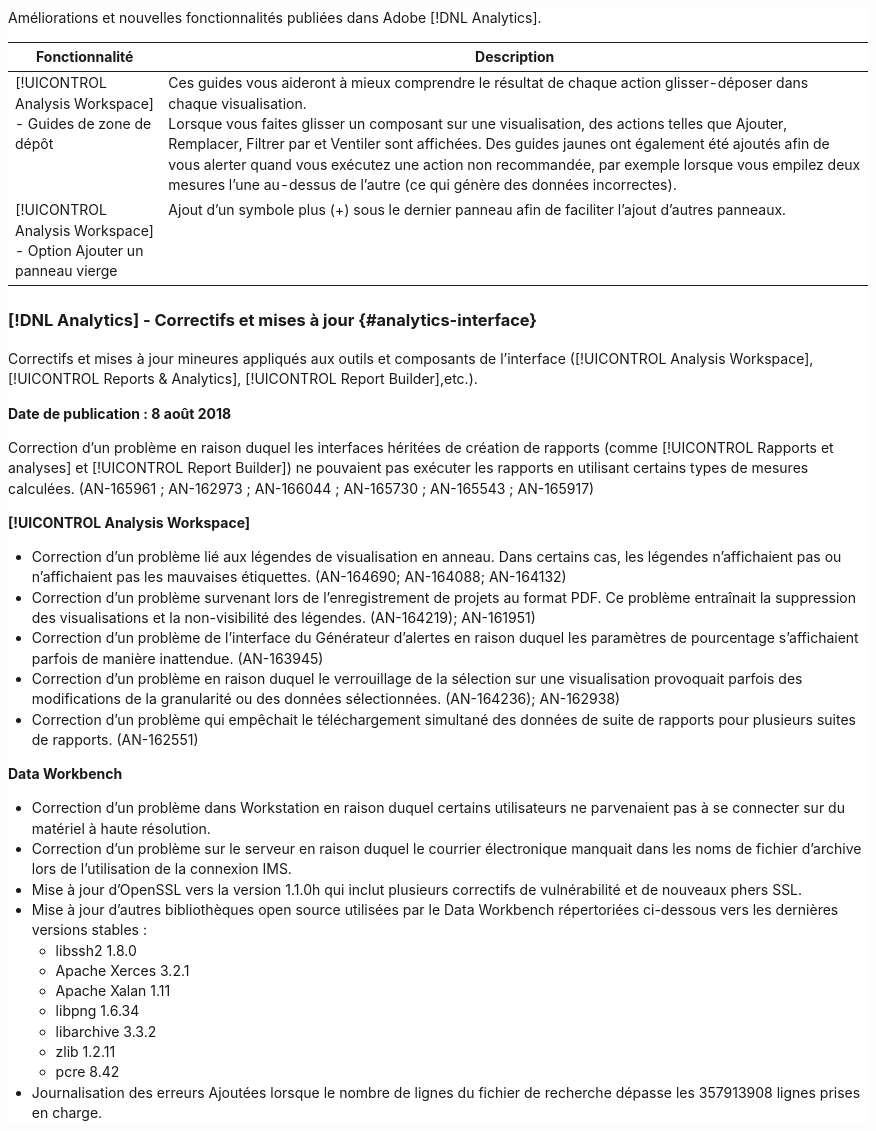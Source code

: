 Améliorations et nouvelles fonctionnalités publiées dans Adobe [!DNL Analytics].

| Fonctionnalité | Description |
|--- |--- |
| [!UICONTROL Analysis Workspace] - Guides de zone de dépôt | Ces guides vous aideront à mieux comprendre le résultat de chaque action glisser-déposer dans chaque visualisation.<br>Lorsque vous faites glisser un composant sur une visualisation, des actions telles que Ajouter, Remplacer, Filtrer par et Ventiler sont affichées. Des guides jaunes ont également été ajoutés afin de vous alerter quand vous exécutez une action non recommandée, par exemple lorsque vous empilez deux mesures l’une au-dessus de l’autre (ce qui génère des données incorrectes). |
| [!UICONTROL Analysis Workspace] - Option Ajouter un panneau vierge | Ajout d’un symbole plus (+) sous le dernier panneau afin de faciliter l’ajout d’autres panneaux. |

### [!DNL Analytics] - Correctifs et mises à jour {#analytics-interface}

Correctifs et mises à jour mineures appliqués aux outils et composants de l’interface ([!UICONTROL Analysis Workspace], [!UICONTROL Reports &amp; Analytics], [!UICONTROL Report Builder],etc.).

**Date de publication : 8 août 2018**

Correction d’un problème en raison duquel les interfaces héritées de création de rapports (comme [!UICONTROL Rapports et analyses] et [!UICONTROL Report Builder]) ne pouvaient pas exécuter les rapports en utilisant certains types de mesures calculées. (AN-165961 ; AN-162973 ; AN-166044 ; AN-165730 ; AN-165543 ; AN-165917)

**[!UICONTROL Analysis Workspace]**

* Correction d’un problème lié aux légendes de visualisation en anneau. Dans certains cas, les légendes n’affichaient pas ou n’affichaient pas les mauvaises étiquettes. (AN-164690; AN-164088; AN-164132)
* Correction d’un problème survenant lors de l’enregistrement de projets au format PDF. Ce problème entraînait la suppression des visualisations et la non-visibilité des légendes. (AN-164219); AN-161951)
* Correction d’un problème de l’interface du Générateur d’alertes en raison duquel les paramètres de pourcentage s’affichaient parfois de manière inattendue. (AN-163945)
* Correction d’un problème en raison duquel le verrouillage de la sélection sur une visualisation provoquait parfois des modifications de la granularité ou des données sélectionnées. (AN-164236); AN-162938)
* Correction d’un problème qui empêchait le téléchargement simultané des données de suite de rapports pour plusieurs suites de rapports. (AN-162551)

**Data Workbench**

* Correction d’un problème dans Workstation en raison duquel certains utilisateurs ne parvenaient pas à se connecter sur du matériel à haute résolution.
* Correction d’un problème sur le serveur en raison duquel le courrier électronique manquait dans les noms de fichier d’archive lors de l’utilisation de la connexion IMS.
* Mise à jour d’OpenSSL vers la version 1.1.0h qui inclut plusieurs correctifs de vulnérabilité et de nouveaux phers SSL.
* Mise à jour d’autres bibliothèques open source utilisées par le Data Workbench répertoriées ci-dessous vers les dernières versions stables :
   * libssh2 1.8.0
   * Apache Xerces 3.2.1
   * Apache Xalan 1.11
   * libpng 1.6.34
   * libarchive 3.3.2
   * zlib 1.2.11
   * pcre 8.42
* Journalisation des erreurs Ajoutées lorsque le nombre de lignes du fichier de recherche dépasse les 357913908 lignes prises en charge.
